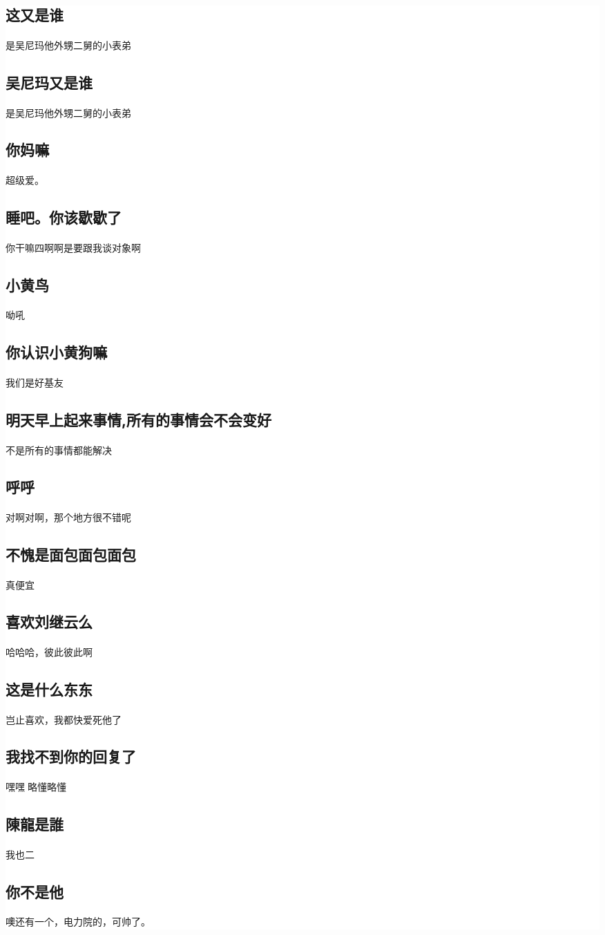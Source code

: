 ## 这又是谁
是吴尼玛他外甥二舅的小表弟

## 吴尼玛又是谁
是吴尼玛他外甥二舅的小表弟

## 你妈嘛
超级爱。

## 睡吧。你该歇歇了
你干嘛四啊啊是要跟我谈对象啊

## 小黄鸟
呦吼

## 你认识小黄狗嘛
我们是好基友

## 明天早上起来事情,所有的事情会不会变好
不是所有的事情都能解决

## 呼呼
对啊对啊，那个地方很不错呢

## 不愧是面包面包面包
真便宜

## 喜欢刘继云么
哈哈哈，彼此彼此啊

## 这是什么东东
岂止喜欢，我都快爱死他了

## 我找不到你的回复了
嘿嘿 略懂略懂

## 陳龍是誰
我也二

## 你不是他
噢还有一个，电力院的，可帅了。
